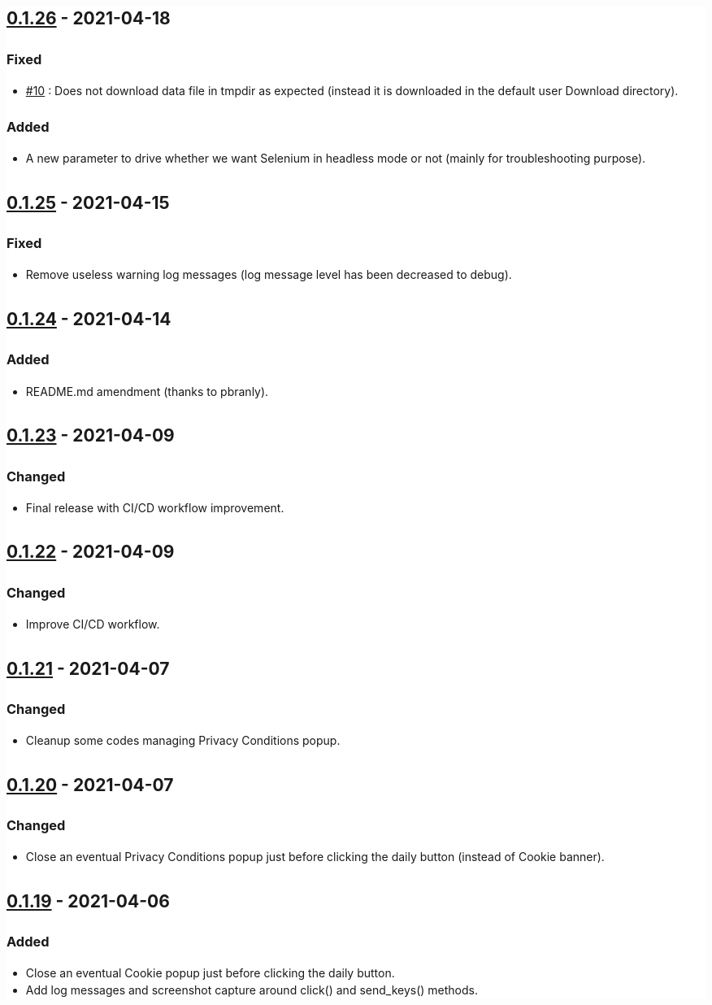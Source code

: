## [0.1.26](https://github.com/ssenart/PyGazpar/compare/0.1.25...0.1.26) - 2021-04-18
### Fixed
- [#10](https://github.com/ssenart/PyGazpar/issues/10) : Does not download data file in tmpdir as expected (instead it is downloaded in the default user Download directory).

### Added
- A new parameter to drive whether we want Selenium in headless mode or not (mainly for troubleshooting purpose).

## [0.1.25] - 2021-04-15
### Fixed
- Remove useless warning log messages (log message level has been decreased to debug).

## [0.1.24] - 2021-04-14
### Added
- README.md amendment (thanks to pbranly).

## [0.1.23] - 2021-04-09
### Changed
- Final release with CI/CD workflow improvement.

## [0.1.22] - 2021-04-09
### Changed
- Improve CI/CD workflow.

## [0.1.21] - 2021-04-07
### Changed
- Cleanup some codes managing Privacy Conditions popup.

## [0.1.20] - 2021-04-07
### Changed
- Close an eventual Privacy Conditions popup just before clicking the daily button (instead of Cookie banner).

## [0.1.19] - 2021-04-06
### Added
- Close an eventual Cookie popup just before clicking the daily button.
- Add log messages and screenshot capture around click() and send_keys() methods.


[0.1.25]: https://github.com/ssenart/PyGazpar/compare/0.1.24...0.1.25
[0.1.24]: https://github.com/ssenart/PyGazpar/compare/0.1.23...0.1.24
[0.1.23]: https://github.com/ssenart/PyGazpar/compare/0.1.22...0.1.23
[0.1.22]: https://github.com/ssenart/PyGazpar/compare/0.1.21...0.1.22
[0.1.21]: https://github.com/ssenart/PyGazpar/compare/0.1.20...0.1.21
[0.1.20]: https://github.com/ssenart/PyGazpar/compare/0.1.19...0.1.20
[0.1.19]: https://github.com/ssenart/PyGazpar/compare/0.1.17...0.1.19
[0.1.18]: https://github.com/ssenart/PyGazpar/compare/0.1.17...0.1.18
[0.1.17]: https://github.com/ssenart/PyGazpar/compare/0.1.16...0.1.17
[0.1.16]: https://github.com/ssenart/PyGazpar/compare/0.1.15...0.1.16
[0.1.15]: https://github.com/ssenart/PyGazpar/compare/0.1.14...0.1.15
[0.1.14]: https://github.com/ssenart/PyGazpar/compare/0.1.13...0.1.14
[0.1.13]: https://github.com/ssenart/PyGazpar/compare/0.1.12...0.1.13
[0.1.12]: https://github.com/ssenart/PyGazpar/compare/0.1.11...0.1.12
[0.1.11]: https://github.com/ssenart/PyGazpar/compare/0.1.10...0.1.11
[0.1.10]: https://github.com/ssenart/PyGazpar/compare/0.1.9...0.1.10
[0.1.9]: https://github.com/ssenart/PyGazpar/compare/0.1.7...0.1.9
[0.1.8]: https://github.com/ssenart/PyGazpar/compare/0.1.7...0.1.8
[0.1.7]: https://github.com/ssenart/PyGazpar/compare/0.1.6...0.1.7
[0.1.6]: https://github.com/ssenart/PyGazpar/compare/0.1.5...0.1.6